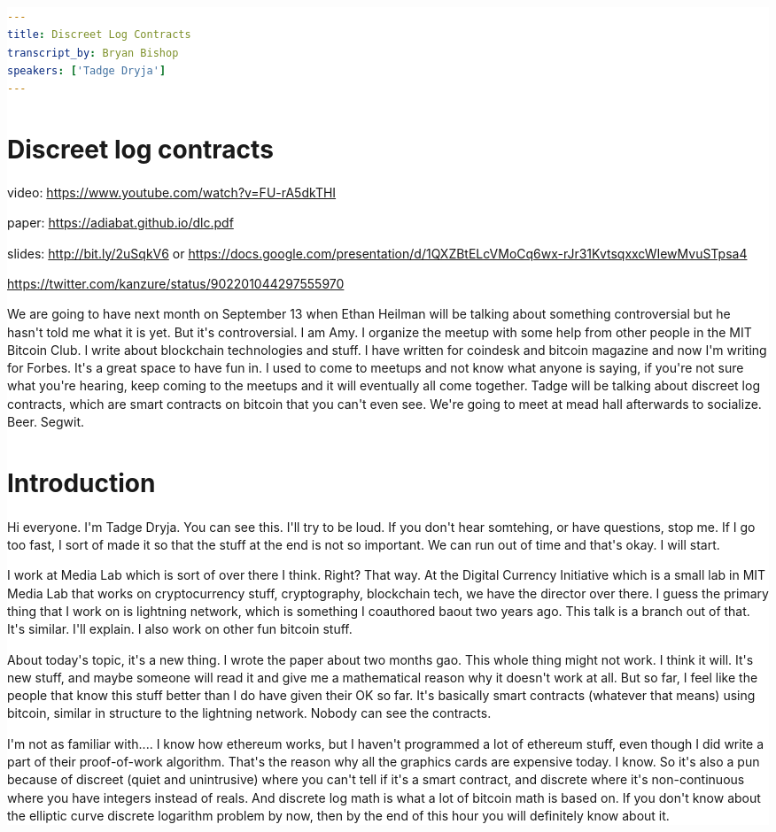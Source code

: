 ```yaml
---
title: Discreet Log Contracts
transcript_by: Bryan Bishop
speakers: ['Tadge Dryja']
---
```


# Discreet log contracts

video: <https://www.youtube.com/watch?v=FU-rA5dkTHI>

paper: <https://adiabat.github.io/dlc.pdf>

slides: <http://bit.ly/2uSqkV6> or <https://docs.google.com/presentation/d/1QXZBtELcVMoCq6wx-rJr31KvtsqxxcWIewMvuSTpsa4>

<https://twitter.com/kanzure/status/902201044297555970>

We are going to have next month on September 13 when Ethan Heilman will be talking about something controversial but he hasn't told me what it is yet. But it's controversial. I am Amy. I organize the meetup with some help from other people in the MIT Bitcoin Club. I write about blockchain technologies and stuff. I have written for coindesk and bitcoin magazine and now I'm writing for Forbes. It's a great space to have fun in. I used to come to meetups and not know what anyone is saying, if you're not sure what you're hearing, keep coming to the meetups and it will eventually all come together. Tadge will be talking about discreet log contracts, which are smart contracts on bitcoin that you can't even see. We're going to meet at mead hall afterwards to socialize. Beer. Segwit.

# Introduction

Hi everyone. I'm Tadge Dryja. You can see this. I'll try to be loud. If you don't hear somtehing, or have questions, stop me. If I go too fast, I sort of made it so that the stuff at the end is not so important. We can run out of time and that's okay. I will start.

I work at Media Lab which is sort of over there I think. Right? That way. At the Digital Currency Initiative which is a small lab in MIT Media Lab that works on cryptocurrency stuff, cryptography, blockchain tech, we have the director over there. I guess the primary thing that I work on is lightning network, which is something I coauthored baout two years ago. This talk is a branch out of that. It's similar. I'll explain. I also work on other fun bitcoin stuff.

About today's topic, it's a new thing. I wrote the paper about two months gao. This whole thing might not work. I think it will. It's new stuff, and maybe someone will read it and give me a mathematical reason why it doesn't work at all. But so far, I feel like the people that know this stuff better than I do have given their OK so far. It's basically smart contracts (whatever that means) using bitcoin, similar in structure to the lightning network. Nobody can see the contracts.

I'm not as familiar with.... I know how ethereum works, but I haven't programmed a lot of ethereum stuff, even though I did write a part of their proof-of-work algorithm. That's the reason why all the graphics cards are expensive today. I know. So it's also a pun because of discreet (quiet and unintrusive) where you can't tell if it's a smart contract, and discrete where it's non-continuous where you have integers instead of reals. And discrete log math is what a lot of bitcoin math is based on. If you don't know about the elliptic curve discrete logarithm problem by now, then by the end of this hour you will definitely know about it.
